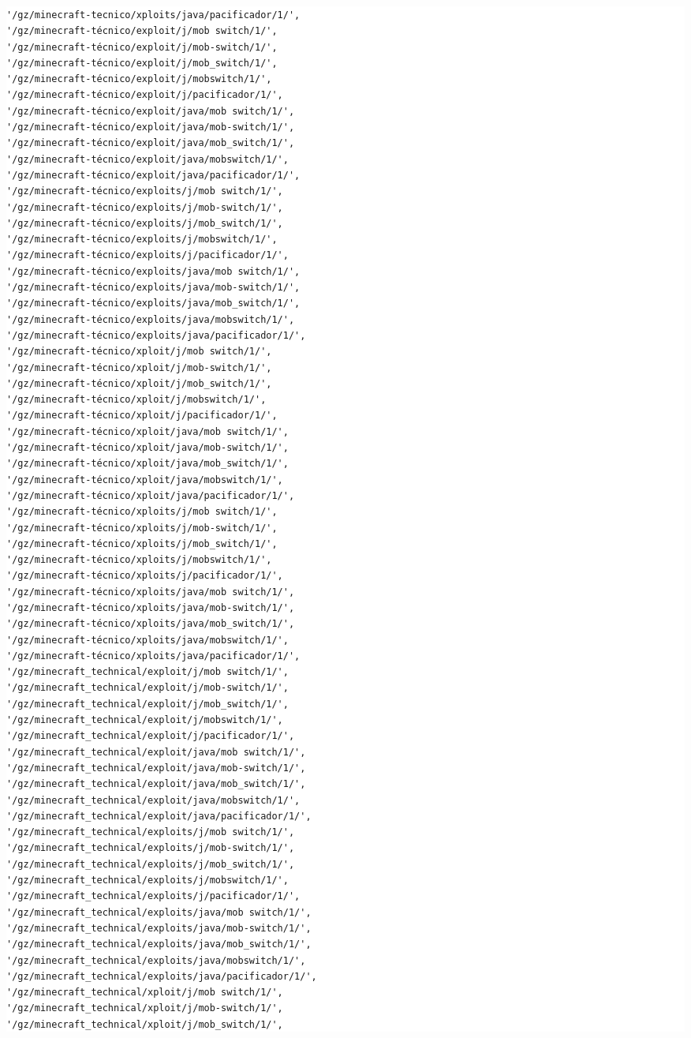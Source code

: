     '/gz/minecraft-tecnico/xploits/java/pacificador/1/',
    '/gz/minecraft-técnico/exploit/j/mob switch/1/',
    '/gz/minecraft-técnico/exploit/j/mob-switch/1/',
    '/gz/minecraft-técnico/exploit/j/mob_switch/1/',
    '/gz/minecraft-técnico/exploit/j/mobswitch/1/',
    '/gz/minecraft-técnico/exploit/j/pacificador/1/',
    '/gz/minecraft-técnico/exploit/java/mob switch/1/',
    '/gz/minecraft-técnico/exploit/java/mob-switch/1/',
    '/gz/minecraft-técnico/exploit/java/mob_switch/1/',
    '/gz/minecraft-técnico/exploit/java/mobswitch/1/',
    '/gz/minecraft-técnico/exploit/java/pacificador/1/',
    '/gz/minecraft-técnico/exploits/j/mob switch/1/',
    '/gz/minecraft-técnico/exploits/j/mob-switch/1/',
    '/gz/minecraft-técnico/exploits/j/mob_switch/1/',
    '/gz/minecraft-técnico/exploits/j/mobswitch/1/',
    '/gz/minecraft-técnico/exploits/j/pacificador/1/',
    '/gz/minecraft-técnico/exploits/java/mob switch/1/',
    '/gz/minecraft-técnico/exploits/java/mob-switch/1/',
    '/gz/minecraft-técnico/exploits/java/mob_switch/1/',
    '/gz/minecraft-técnico/exploits/java/mobswitch/1/',
    '/gz/minecraft-técnico/exploits/java/pacificador/1/',
    '/gz/minecraft-técnico/xploit/j/mob switch/1/',
    '/gz/minecraft-técnico/xploit/j/mob-switch/1/',
    '/gz/minecraft-técnico/xploit/j/mob_switch/1/',
    '/gz/minecraft-técnico/xploit/j/mobswitch/1/',
    '/gz/minecraft-técnico/xploit/j/pacificador/1/',
    '/gz/minecraft-técnico/xploit/java/mob switch/1/',
    '/gz/minecraft-técnico/xploit/java/mob-switch/1/',
    '/gz/minecraft-técnico/xploit/java/mob_switch/1/',
    '/gz/minecraft-técnico/xploit/java/mobswitch/1/',
    '/gz/minecraft-técnico/xploit/java/pacificador/1/',
    '/gz/minecraft-técnico/xploits/j/mob switch/1/',
    '/gz/minecraft-técnico/xploits/j/mob-switch/1/',
    '/gz/minecraft-técnico/xploits/j/mob_switch/1/',
    '/gz/minecraft-técnico/xploits/j/mobswitch/1/',
    '/gz/minecraft-técnico/xploits/j/pacificador/1/',
    '/gz/minecraft-técnico/xploits/java/mob switch/1/',
    '/gz/minecraft-técnico/xploits/java/mob-switch/1/',
    '/gz/minecraft-técnico/xploits/java/mob_switch/1/',
    '/gz/minecraft-técnico/xploits/java/mobswitch/1/',
    '/gz/minecraft-técnico/xploits/java/pacificador/1/',
    '/gz/minecraft_technical/exploit/j/mob switch/1/',
    '/gz/minecraft_technical/exploit/j/mob-switch/1/',
    '/gz/minecraft_technical/exploit/j/mob_switch/1/',
    '/gz/minecraft_technical/exploit/j/mobswitch/1/',
    '/gz/minecraft_technical/exploit/j/pacificador/1/',
    '/gz/minecraft_technical/exploit/java/mob switch/1/',
    '/gz/minecraft_technical/exploit/java/mob-switch/1/',
    '/gz/minecraft_technical/exploit/java/mob_switch/1/',
    '/gz/minecraft_technical/exploit/java/mobswitch/1/',
    '/gz/minecraft_technical/exploit/java/pacificador/1/',
    '/gz/minecraft_technical/exploits/j/mob switch/1/',
    '/gz/minecraft_technical/exploits/j/mob-switch/1/',
    '/gz/minecraft_technical/exploits/j/mob_switch/1/',
    '/gz/minecraft_technical/exploits/j/mobswitch/1/',
    '/gz/minecraft_technical/exploits/j/pacificador/1/',
    '/gz/minecraft_technical/exploits/java/mob switch/1/',
    '/gz/minecraft_technical/exploits/java/mob-switch/1/',
    '/gz/minecraft_technical/exploits/java/mob_switch/1/',
    '/gz/minecraft_technical/exploits/java/mobswitch/1/',
    '/gz/minecraft_technical/exploits/java/pacificador/1/',
    '/gz/minecraft_technical/xploit/j/mob switch/1/',
    '/gz/minecraft_technical/xploit/j/mob-switch/1/',
    '/gz/minecraft_technical/xploit/j/mob_switch/1/',